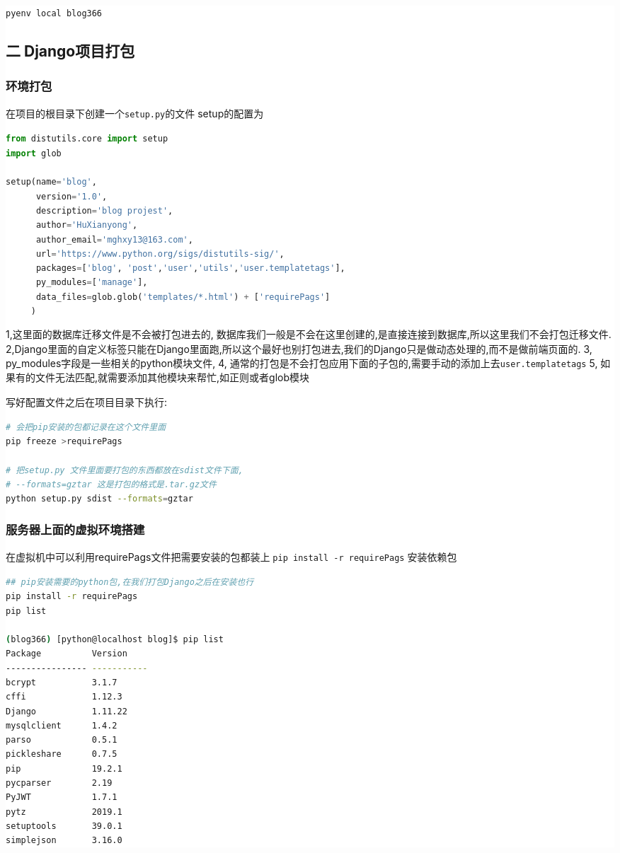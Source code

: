 ```sh
pyenv local blog366
```

## 二 Django项目打包
###  环境打包
在项目的根目录下创建一个`setup.py`的文件
setup的配置为

```py
from distutils.core import setup
import glob

setup(name='blog',
      version='1.0',
      description='blog projest',
      author='HuXianyong',
      author_email='mghxy13@163.com',
      url='https://www.python.org/sigs/distutils-sig/',
      packages=['blog', 'post','user','utils','user.templatetags'],
      py_modules=['manage'],
      data_files=glob.glob('templates/*.html') + ['requirePags']
     )
```
1,这里面的数据库迁移文件是不会被打包进去的, 数据库我们一般是不会在这里创建的,是直接连接到数据库,所以这里我们不会打包迁移文件.
2,Django里面的自定义标签只能在Django里面跑,所以这个最好也别打包进去,我们的Django只是做动态处理的,而不是做前端页面的.
3, py_modules字段是一些相关的python模块文件,
4, 通常的打包是不会打包应用下面的子包的,需要手动的添加上去`user.templatetags`
5, 如果有的文件无法匹配,就需要添加其他模块来帮忙,如正则或者glob模块

写好配置文件之后在项目目录下执行:
```sh
# 会把pip安装的包都记录在这个文件里面
pip freeze >requirePags

# 把setup.py 文件里面要打包的东西都放在sdist文件下面,
# --formats=gztar 这是打包的格式是.tar.gz文件
python setup.py sdist --formats=gztar 

```

### 服务器上面的虚拟环境搭建
在虚拟机中可以利用requirePags文件把需要安装的包都装上
`pip install -r requirePags` 安装依赖包

```sh
## pip安装需要的python包,在我们打包Django之后在安装也行
pip install -r requirePags
pip list

(blog366) [python@localhost blog]$ pip list 
Package          Version    
---------------- -----------
bcrypt           3.1.7      
cffi             1.12.3     
Django           1.11.22    
mysqlclient      1.4.2
parso            0.5.1      
pickleshare      0.7.5      
pip              19.2.1     
pycparser        2.19       
PyJWT            1.7.1      
pytz             2019.1     
setuptools       39.0.1     
simplejson       3.16.0     
```